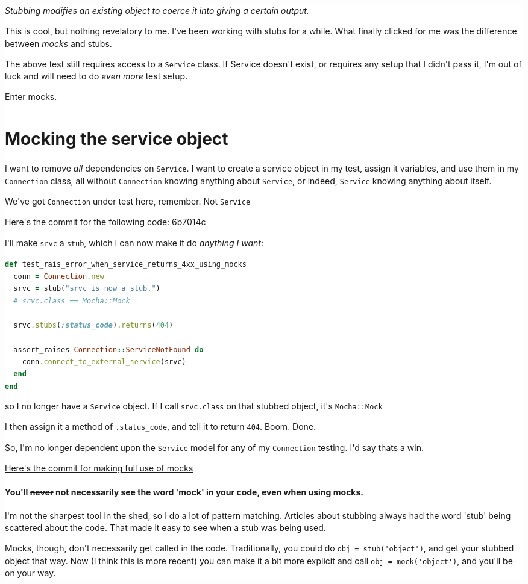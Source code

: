_Stubbing modifies an existing object to coerce it into giving a certain output._

This is cool, but nothing revelatory to me. I've been working with stubs for a while. What finally clicked for me was the difference between _mocks_ and stubs.

The above test still requires access to a `Service` class. If Service doesn't exist, or requires any setup that I didn't pass it, I'm out of luck and will need to do _even more_ test setup.

Enter mocks.

# Mocking the service object

I want to remove _all_ dependencies on `Service`. I want to create a service object in my test, assign it variables, and use them in my `Connection` class, all without `Connection` knowing anything about `Service`, or indeed, `Service` knowing anything about itself.

We've got `Connection` under test here, remember. Not `Service`

Here's the commit for the following code: [6b7014c](https://github.com/josh-works/exception_practice/tree/6b7014cb0c2bdfefe5a7b0eae633e2f2499d4ffb)

I'll make `srvc` a `stub`, which I can now make it do _anything I want_:

```ruby
def test_rais_error_when_service_returns_4xx_using_mocks
  conn = Connection.new
  srvc = stub("srvc is now a stub.")
  # srvc.class == Mocha::Mock

  srvc.stubs(:status_code).returns(404)

  assert_raises Connection::ServiceNotFound do
    conn.connect_to_external_service(srvc)
  end
end
```
so I no longer have a `Service` object. If I call `srvc.class` on that stubbed object, it's `Mocha::Mock`

I then assign it a method of `.status_code`, and tell it to return `404`. Boom. Done.

So, I'm no longer dependent upon the `Service` model for any of my `Connection` testing. I'd say thats a win.

[Here's the commit for making full use of mocks](https://github.com/josh-works/exception_practice/blob/98850fbf764c974724fea0f280379cc07918eba9/test/connection_test.rb)

#### You'll <strike>never</strike> not necessarily see the word 'mock' in your code, even when using mocks.

I'm not the sharpest tool in the shed, so I do a lot of pattern matching. Articles about stubbing always had the word 'stub' being scattered about the code. That made it easy to see when a stub was being used.

Mocks, though, don't necessarily get called in the code. Traditionally, you could do `obj = stub('object')`, and get your stubbed object that way. Now (I think this is more recent) you can make it a bit more explicit and call `obj = mock('object')`, and you'll be on your way.

